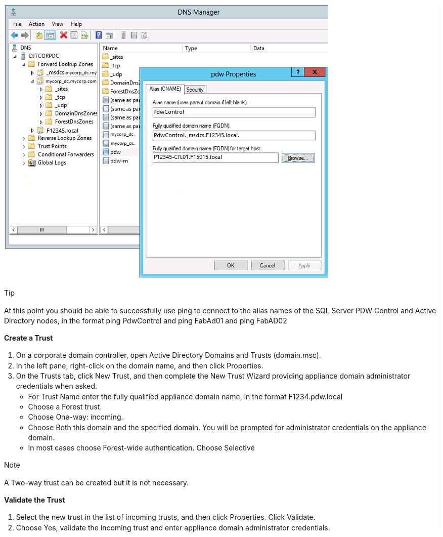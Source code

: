 ![PDW Properties](./media/configure-domain-trusts/dns-manager-pdw-properties.png "SQL_Server_PDW_dns_manager_pdw_properties")

> [!TIP]
> At this point you should be able to successfully use ping to connect to the alias names of the SQL Server PDW Control and Active Directory nodes, in the format ping PdwControl and ping FabAd01 and ping FabAD02

**Create a Trust**
1. On a corporate domain controller, open Active Directory Domains and Trusts (domain.msc).
2. In the left pane, right-click on the domain name, and then click Properties.
3. On the Trusts tab, click New Trust, and then complete the New Trust Wizard providing appliance domain administrator credentials when asked.
   - For Trust Name enter the fully qualified appliance domain name, in the format F1234.pdw.local
   - Choose a Forest trust.
   - Choose One-way: incoming.
   - Choose Both this domain and the specified domain. You will be prompted for administrator credentials on the appliance domain.
   - In most cases choose Forest-wide authentication. Choose Selective 

> [!NOTE]
> A Two-way trust can be created but it is not necessary.

**Validate the Trust**
1. Select the new trust in the list of incoming trusts, and then click Properties. Click Validate.
2. Choose Yes, validate the incoming trust and enter appliance domain administrator credentials.
